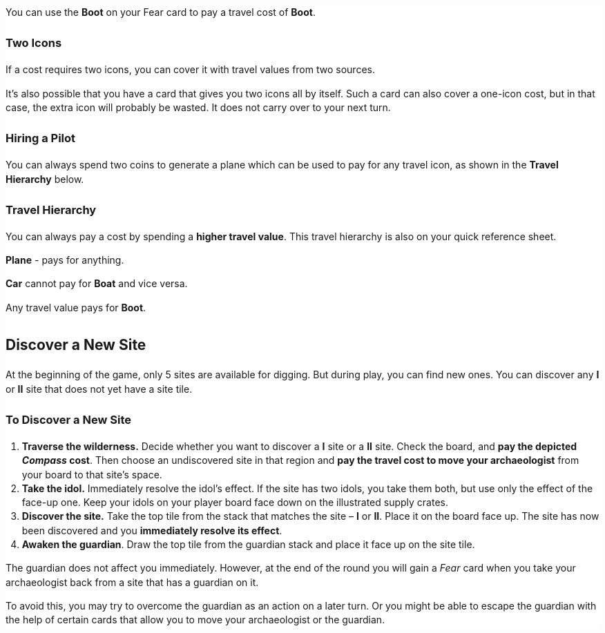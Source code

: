 You can use the **Boot** on your Fear card to pay a travel cost of **Boot**.

### Two Icons

If a cost requires two icons, you can cover it with travel values from two sources.

It’s also possible that you have a card that gives you two icons all by itself. Such a card can also cover a one-icon cost, but in that case, the extra icon will probably be wasted. It does not carry over to your next turn.

### Hiring a Pilot

You can always spend two coins to generate
a plane which can be used to pay for any travel
icon, as shown in the **Travel Hierarchy** below.

### Travel Hierarchy

You can always pay a cost by spending a **higher
travel value**. This travel hierarchy is also on
your quick reference sheet.

**Plane** - pays for anything.

**Car** cannot pay for **Boat** and vice versa.

Any travel value pays for **Boot**.

## Discover a New Site

At the beginning of the game, only 5 sites are available for digging. But during play, you can find new ones. You can discover any **I** or **II** site that does not yet have a site tile.

### To Discover a New Site

1. **Traverse the wilderness.** Decide whether you want to discover a **I** site or a **II** site. Check the board, and **pay the depicted *Compass* cost**. Then choose an undiscovered site in that region and **pay the travel cost to move your archaeologist** from your board to that site’s space.
2. **Take the idol.** Immediately resolve the idol’s
effect. If the site has two idols, you take them
both, but use only the effect of the face-up one.
Keep your idols on your player board face down
on the illustrated supply crates.
3. **Discover the site.** Take the top tile from the stack that matches the site – **I** or **II**. Place it on the board face up. The site has now been discovered and you **immediately resolve its effect**.
4. **Awaken the guardian**. Draw the top tile from
the guardian stack and place it face up on the
site tile.

The guardian does not affect you immediately. However, at the end of the round you will gain a *Fear* card when you take your archaeologist back from a site that has a guardian on it.

To avoid this, you may try to overcome the guardian as an action on a later turn. Or you might be able to escape the guardian with the help of certain cards that allow you to move your archaeologist or the guardian.
